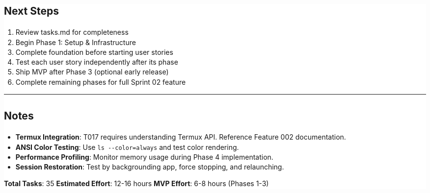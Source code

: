 
## Next Steps

1. Review tasks.md for completeness
2. Begin Phase 1: Setup & Infrastructure
3. Complete foundation before starting user stories
4. Test each user story independently after its phase
5. Ship MVP after Phase 3 (optional early release)
6. Complete remaining phases for full Sprint 02 feature

---

## Notes

- **Termux Integration**: T017 requires understanding Termux API. Reference Feature 002 documentation.
- **ANSI Color Testing**: Use `ls --color=always` and test color rendering.
- **Performance Profiling**: Monitor memory usage during Phase 4 implementation.
- **Session Restoration**: Test by backgrounding app, force stopping, and relaunching.

**Total Tasks**: 35
**Estimated Effort**: 12-16 hours
**MVP Effort**: 6-8 hours (Phases 1-3)
